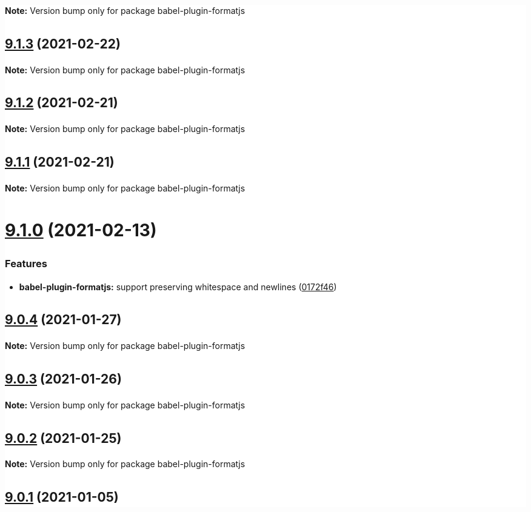 **Note:** Version bump only for package babel-plugin-formatjs

## [9.1.3](https://github.com/formatjs/formatjs/compare/babel-plugin-formatjs@9.1.2...babel-plugin-formatjs@9.1.3) (2021-02-22)

**Note:** Version bump only for package babel-plugin-formatjs

## [9.1.2](https://github.com/formatjs/formatjs/compare/babel-plugin-formatjs@9.1.1...babel-plugin-formatjs@9.1.2) (2021-02-21)

**Note:** Version bump only for package babel-plugin-formatjs

## [9.1.1](https://github.com/formatjs/formatjs/compare/babel-plugin-formatjs@9.1.0...babel-plugin-formatjs@9.1.1) (2021-02-21)

**Note:** Version bump only for package babel-plugin-formatjs

# [9.1.0](https://github.com/formatjs/formatjs/compare/babel-plugin-formatjs@9.0.4...babel-plugin-formatjs@9.1.0) (2021-02-13)

### Features

* **babel-plugin-formatjs:** support preserving whitespace and newlines ([0172f46](https://github.com/formatjs/formatjs/commit/0172f46e3e4b554c25579bb7c3563b2879522d91))

## [9.0.4](https://github.com/formatjs/formatjs/compare/babel-plugin-formatjs@9.0.3...babel-plugin-formatjs@9.0.4) (2021-01-27)

**Note:** Version bump only for package babel-plugin-formatjs

## [9.0.3](https://github.com/formatjs/formatjs/compare/babel-plugin-formatjs@9.0.2...babel-plugin-formatjs@9.0.3) (2021-01-26)

**Note:** Version bump only for package babel-plugin-formatjs

## [9.0.2](https://github.com/formatjs/formatjs/compare/babel-plugin-formatjs@9.0.1...babel-plugin-formatjs@9.0.2) (2021-01-25)

**Note:** Version bump only for package babel-plugin-formatjs

## [9.0.1](https://github.com/formatjs/formatjs/compare/babel-plugin-formatjs@9.0.0...babel-plugin-formatjs@9.0.1) (2021-01-05)
